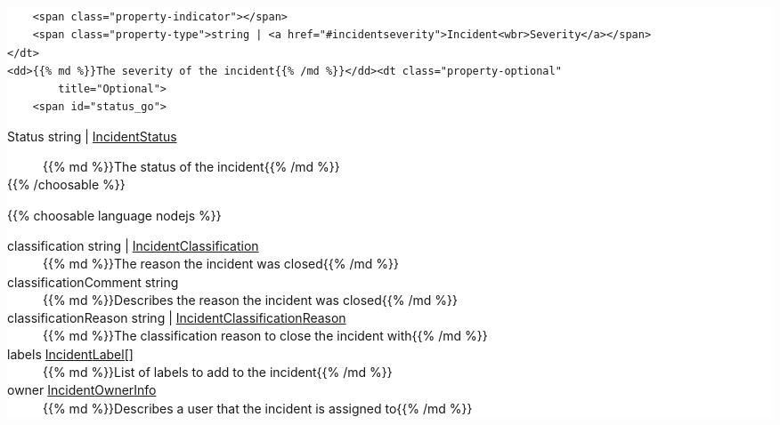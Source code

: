         <span class="property-indicator"></span>
        <span class="property-type">string | <a href="#incidentseverity">Incident<wbr>Severity</a></span>
    </dt>
    <dd>{{% md %}}The severity of the incident{{% /md %}}</dd><dt class="property-optional"
            title="Optional">
        <span id="status_go">
<a href="#status_go" style="color: inherit; text-decoration: inherit;">Status</a>
</span>
        <span class="property-indicator"></span>
        <span class="property-type">string | <a href="#incidentstatus">Incident<wbr>Status</a></span>
    </dt>
    <dd>{{% md %}}The status of the incident{{% /md %}}</dd></dl>
{{% /choosable %}}

{{% choosable language nodejs %}}
<dl class="resources-properties"><dt class="property-optional"
            title="Optional">
        <span id="classification_nodejs">
<a href="#classification_nodejs" style="color: inherit; text-decoration: inherit;">classification</a>
</span>
        <span class="property-indicator"></span>
        <span class="property-type">string | <a href="#incidentclassification">Incident<wbr>Classification</a></span>
    </dt>
    <dd>{{% md %}}The reason the incident was closed{{% /md %}}</dd><dt class="property-optional"
            title="Optional">
        <span id="classificationcomment_nodejs">
<a href="#classificationcomment_nodejs" style="color: inherit; text-decoration: inherit;">classification<wbr>Comment</a>
</span>
        <span class="property-indicator"></span>
        <span class="property-type">string</span>
    </dt>
    <dd>{{% md %}}Describes the reason the incident was closed{{% /md %}}</dd><dt class="property-optional"
            title="Optional">
        <span id="classificationreason_nodejs">
<a href="#classificationreason_nodejs" style="color: inherit; text-decoration: inherit;">classification<wbr>Reason</a>
</span>
        <span class="property-indicator"></span>
        <span class="property-type">string | <a href="#incidentclassificationreason">Incident<wbr>Classification<wbr>Reason</a></span>
    </dt>
    <dd>{{% md %}}The classification reason to close the incident with{{% /md %}}</dd><dt class="property-optional"
            title="Optional">
        <span id="labels_nodejs">
<a href="#labels_nodejs" style="color: inherit; text-decoration: inherit;">labels</a>
</span>
        <span class="property-indicator"></span>
        <span class="property-type"><a href="#incidentlabel">Incident<wbr>Label[]</a></span>
    </dt>
    <dd>{{% md %}}List of labels to add to the incident{{% /md %}}</dd><dt class="property-optional"
            title="Optional">
        <span id="owner_nodejs">
<a href="#owner_nodejs" style="color: inherit; text-decoration: inherit;">owner</a>
</span>
        <span class="property-indicator"></span>
        <span class="property-type"><a href="#incidentownerinfo">Incident<wbr>Owner<wbr>Info</a></span>
    </dt>
    <dd>{{% md %}}Describes a user that the incident is assigned to{{% /md %}}</dd><dt class="property-optional"